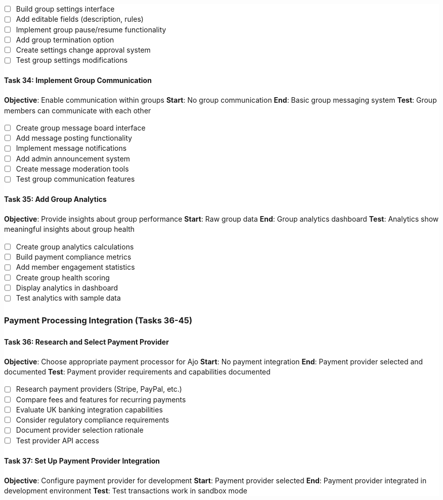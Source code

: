 - [ ] Build group settings interface
- [ ] Add editable fields (description, rules)
- [ ] Implement group pause/resume functionality
- [ ] Add group termination option
- [ ] Create settings change approval system
- [ ] Test group settings modifications

#### Task 34: Implement Group Communication
**Objective**: Enable communication within groups
**Start**: No group communication
**End**: Basic group messaging system
**Test**: Group members can communicate with each other

- [ ] Create group message board interface
- [ ] Add message posting functionality
- [ ] Implement message notifications
- [ ] Add admin announcement system
- [ ] Create message moderation tools
- [ ] Test group communication features

#### Task 35: Add Group Analytics
**Objective**: Provide insights about group performance
**Start**: Raw group data
**End**: Group analytics dashboard
**Test**: Analytics show meaningful insights about group health

- [ ] Create group analytics calculations
- [ ] Build payment compliance metrics
- [ ] Add member engagement statistics
- [ ] Create group health scoring
- [ ] Display analytics in dashboard
- [ ] Test analytics with sample data

### Payment Processing Integration (Tasks 36-45)

#### Task 36: Research and Select Payment Provider
**Objective**: Choose appropriate payment processor for Ajo
**Start**: No payment integration
**End**: Payment provider selected and documented
**Test**: Payment provider requirements and capabilities documented

- [ ] Research payment providers (Stripe, PayPal, etc.)
- [ ] Compare fees and features for recurring payments
- [ ] Evaluate UK banking integration capabilities
- [ ] Consider regulatory compliance requirements
- [ ] Document provider selection rationale
- [ ] Test provider API access

#### Task 37: Set Up Payment Provider Integration
**Objective**: Configure payment provider for development
**Start**: Payment provider selected
**End**: Payment provider integrated in development environment
**Test**: Test transactions work in sandbox mode
